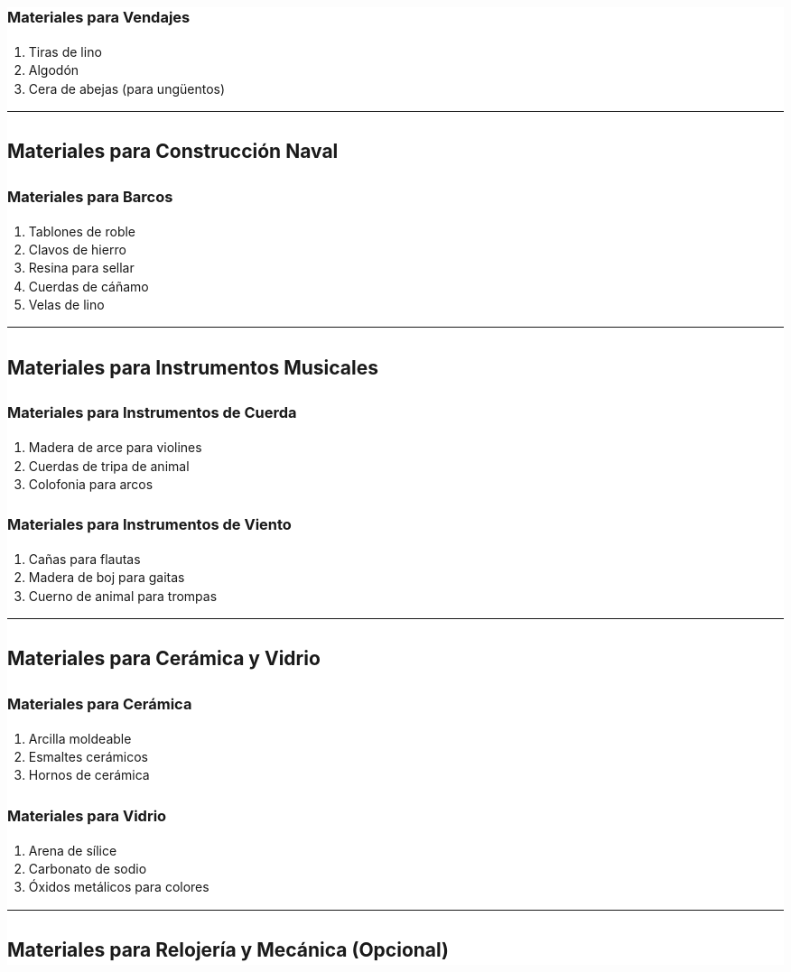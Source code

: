 ### **Materiales para Vendajes**
1. Tiras de lino
2. Algodón
3. Cera de abejas (para ungüentos)

---

## Materiales para Construcción Naval

### **Materiales para Barcos**
1. Tablones de roble
2. Clavos de hierro
3. Resina para sellar
4. Cuerdas de cáñamo
5. Velas de lino

---

## Materiales para Instrumentos Musicales

### **Materiales para Instrumentos de Cuerda**
1. Madera de arce para violines
2. Cuerdas de tripa de animal
3. Colofonia para arcos

### **Materiales para Instrumentos de Viento**
1. Cañas para flautas
2. Madera de boj para gaitas
3. Cuerno de animal para trompas

---

## Materiales para Cerámica y Vidrio

### **Materiales para Cerámica**
1. Arcilla moldeable
2. Esmaltes cerámicos
3. Hornos de cerámica

### **Materiales para Vidrio**
1. Arena de sílice
2. Carbonato de sodio
3. Óxidos metálicos para colores

---

## Materiales para Relojería y Mecánica (Opcional)
